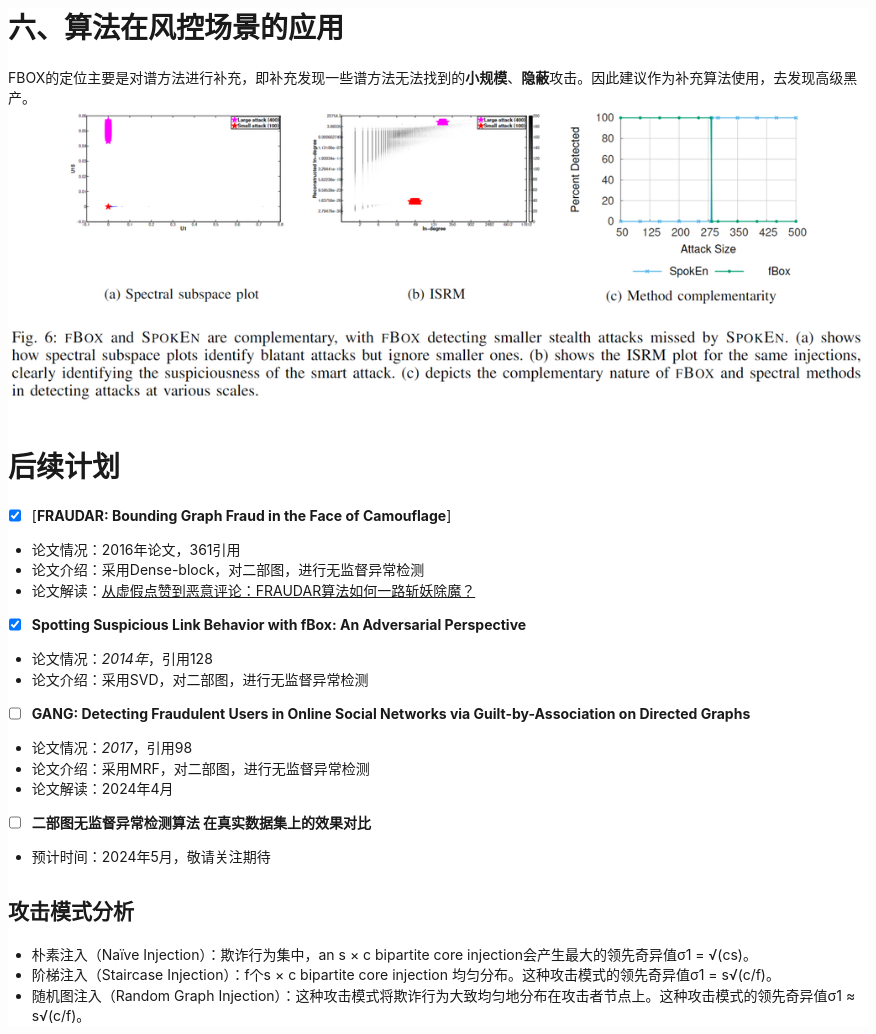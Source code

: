 
# 六、算法在风控场景的应用
FBOX的定位主要是对谱方法进行补充，即补充发现一些谱方法无法找到的**小规模**、**隐蔽**攻击。因此建议作为补充算法使用，去发现高级黑产。
![1c399082d02ea61397ae3d2ff18b1c95.png](../_resources/1c399082d02ea61397ae3d2ff18b1c95.png)





# 后续计划

- [x]  [**FRAUDAR: Bounding Graph Fraud in the Face of Camouflage**]
- 论文情况：2016年论文，361引用
- 论文介绍：采用Dense-block，对二部图，进行无监督异常检测
- 论文解读：[从虚假点赞到恶意评论：FRAUDAR算法如何一路斩妖除魔？](https://zhuanlan.zhihu.com/p/687094360)  

- [x]  **Spotting Suspicious Link Behavior with fBox: An Adversarial Perspective** 
- 论文情况：*2014年*，引用128
- 论文介绍：采用SVD，对二部图，进行无监督异常检测

- [ ] **GANG: Detecting Fraudulent Users in Online Social Networks via Guilt-by-Association on Directed Graphs** 
- 论文情况：*2017*，引用98
- 论文介绍：采用MRF，对二部图，进行无监督异常检测
- 论文解读：2024年4月

- [ ] **二部图无监督异常检测算法 在真实数据集上的效果对比**
- 预计时间：2024年5月，敬请关注期待







## 攻击模式分析
- 朴素注入（Naïve Injection）：欺诈行为集中，an s × c bipartite
core injection会产生最大的领先奇异值σ1 = √(cs)。
- 阶梯注入（Staircase Injection）：f个s × c bipartite core injection 均匀分布。这种攻击模式的领先奇异值σ1 = s√(c/f)。
- 随机图注入（Random Graph Injection）：这种攻击模式将欺诈行为大致均匀地分布在攻击者节点上。这种攻击模式的领先奇异值σ1 ≈ s√(c/f)。